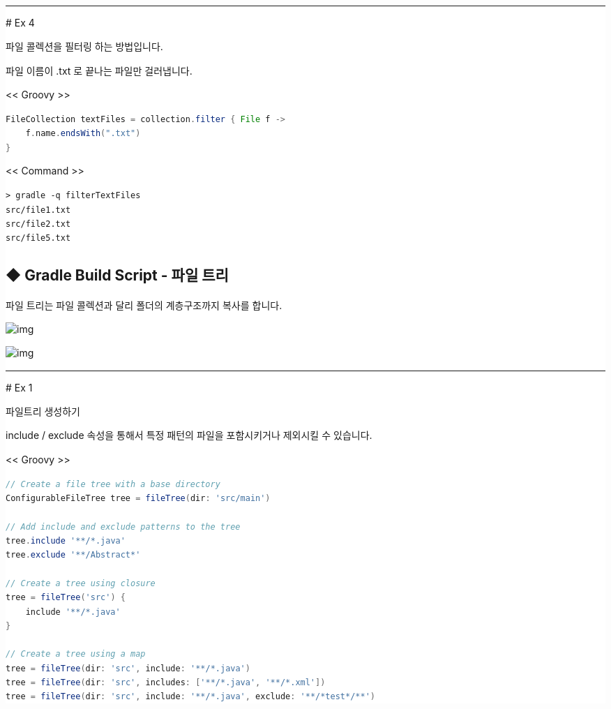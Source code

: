 ------

\# Ex 4

파일 콜렉션을 필터링 하는 방법입니다.

파일 이름이 .txt 로 끝나는 파일만 걸러냅니다.

 

<< Groovy >>

```groovy
FileCollection textFiles = collection.filter { File f ->
    f.name.endsWith(".txt")
}
```

 

<< Command >>

```
> gradle -q filterTextFiles
src/file1.txt
src/file2.txt
src/file5.txt
```

 

 

## ◆ Gradle Build Script - 파일 트리

파일 트리는 파일 콜렉션과 달리 폴더의 계층구조까지 복사를 합니다.



![img](https://blog.kakaocdn.net/dn/lx2Sn/btqCqNCY4qj/x4GVLMaa7M8uWJeYCXU74K/img.png)

![img](https://blog.kakaocdn.net/dn/JNN4P/btqCqMxkFdT/BDdF05qQOuFfw7xKrQpwwk/img.png)



------

\# Ex 1

파일트리 생성하기

include / exclude 속성을 통해서 특정 패턴의 파일을 포함시키거나 제외시킬 수 있습니다.

 

<< Groovy >>

```groovy
// Create a file tree with a base directory
ConfigurableFileTree tree = fileTree(dir: 'src/main')

// Add include and exclude patterns to the tree
tree.include '**/*.java'
tree.exclude '**/Abstract*'

// Create a tree using closure
tree = fileTree('src') {
    include '**/*.java'
}

// Create a tree using a map
tree = fileTree(dir: 'src', include: '**/*.java')
tree = fileTree(dir: 'src', includes: ['**/*.java', '**/*.xml'])
tree = fileTree(dir: 'src', include: '**/*.java', exclude: '**/*test*/**')
```

